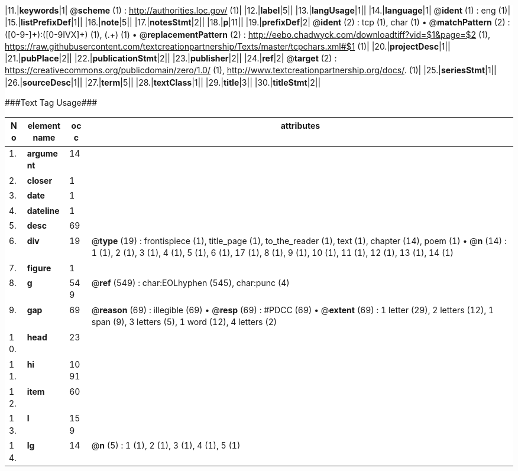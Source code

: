 |11.|__keywords__|1| @__scheme__ (1) : http://authorities.loc.gov/ (1)|
|12.|__label__|5||
|13.|__langUsage__|1||
|14.|__language__|1| @__ident__ (1) : eng (1)|
|15.|__listPrefixDef__|1||
|16.|__note__|5||
|17.|__notesStmt__|2||
|18.|__p__|11||
|19.|__prefixDef__|2| @__ident__ (2) : tcp (1), char (1)  •  @__matchPattern__ (2) : ([0-9\-]+):([0-9IVX]+) (1), (.+) (1)  •  @__replacementPattern__ (2) : http://eebo.chadwyck.com/downloadtiff?vid=$1&page=$2 (1), https://raw.githubusercontent.com/textcreationpartnership/Texts/master/tcpchars.xml#$1 (1)|
|20.|__projectDesc__|1||
|21.|__pubPlace__|2||
|22.|__publicationStmt__|2||
|23.|__publisher__|2||
|24.|__ref__|2| @__target__ (2) : https://creativecommons.org/publicdomain/zero/1.0/ (1), http://www.textcreationpartnership.org/docs/. (1)|
|25.|__seriesStmt__|1||
|26.|__sourceDesc__|1||
|27.|__term__|5||
|28.|__textClass__|1||
|29.|__title__|3||
|30.|__titleStmt__|2||


###Text Tag Usage###

|No|element name|occ|attributes|
|---|---|---|---|
|1.|__argument__|14||
|2.|__closer__|1||
|3.|__date__|1||
|4.|__dateline__|1||
|5.|__desc__|69||
|6.|__div__|19| @__type__ (19) : frontispiece (1), title_page (1), to_the_reader (1), text (1), chapter (14), poem (1)  •  @__n__ (14) : 1 (1), 2 (1), 3 (1), 4 (1), 5 (1), 6 (1), 17 (1), 8 (1), 9 (1), 10 (1), 11 (1), 12 (1), 13 (1), 14 (1)|
|7.|__figure__|1||
|8.|__g__|549| @__ref__ (549) : char:EOLhyphen (545), char:punc (4)|
|9.|__gap__|69| @__reason__ (69) : illegible (69)  •  @__resp__ (69) : #PDCC (69)  •  @__extent__ (69) : 1 letter (29), 2 letters (12), 1 span (9), 3 letters (5), 1 word (12), 4 letters (2)|
|10.|__head__|23||
|11.|__hi__|1091||
|12.|__item__|60||
|13.|__l__|159||
|14.|__lg__|14| @__n__ (5) : 1 (1), 2 (1), 3 (1), 4 (1), 5 (1)|
